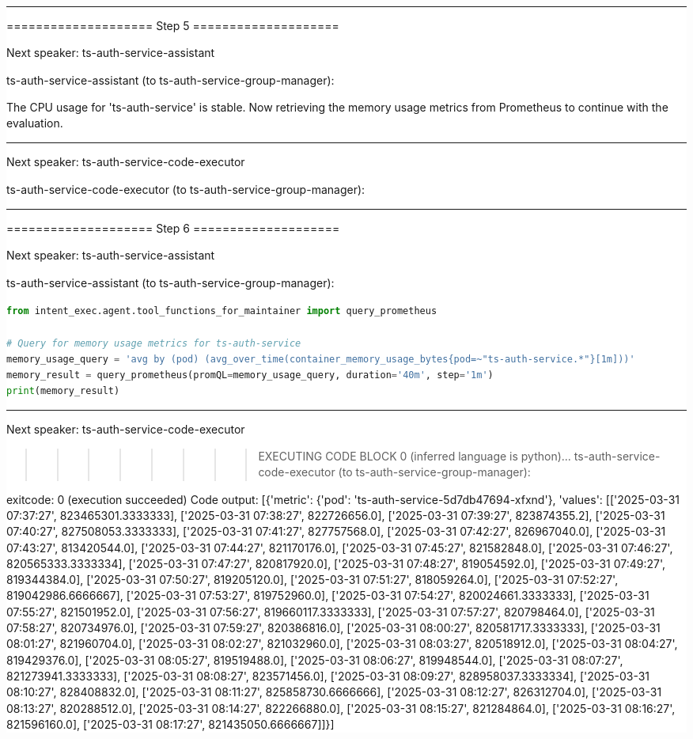 
--------------------------------------------------------------------------------
==================== Step 5 ====================

Next speaker: ts-auth-service-assistant

ts-auth-service-assistant (to ts-auth-service-group-manager):

The CPU usage for 'ts-auth-service' is stable. Now retrieving the memory usage metrics from Prometheus to continue with the evaluation.

--------------------------------------------------------------------------------

Next speaker: ts-auth-service-code-executor

ts-auth-service-code-executor (to ts-auth-service-group-manager):



--------------------------------------------------------------------------------
==================== Step 6 ====================

Next speaker: ts-auth-service-assistant

ts-auth-service-assistant (to ts-auth-service-group-manager):

```python
from intent_exec.agent.tool_functions_for_maintainer import query_prometheus

# Query for memory usage metrics for ts-auth-service
memory_usage_query = 'avg by (pod) (avg_over_time(container_memory_usage_bytes{pod=~"ts-auth-service.*"}[1m]))'
memory_result = query_prometheus(promQL=memory_usage_query, duration='40m', step='1m')
print(memory_result)
```

--------------------------------------------------------------------------------

Next speaker: ts-auth-service-code-executor


>>>>>>>> EXECUTING CODE BLOCK 0 (inferred language is python)...
ts-auth-service-code-executor (to ts-auth-service-group-manager):

exitcode: 0 (execution succeeded)
Code output: 
[{'metric': {'pod': 'ts-auth-service-5d7db47694-xfxnd'}, 'values': [['2025-03-31 07:37:27', 823465301.3333333], ['2025-03-31 07:38:27', 822726656.0], ['2025-03-31 07:39:27', 823874355.2], ['2025-03-31 07:40:27', 827508053.3333333], ['2025-03-31 07:41:27', 827757568.0], ['2025-03-31 07:42:27', 826967040.0], ['2025-03-31 07:43:27', 813420544.0], ['2025-03-31 07:44:27', 821170176.0], ['2025-03-31 07:45:27', 821582848.0], ['2025-03-31 07:46:27', 820565333.3333334], ['2025-03-31 07:47:27', 820817920.0], ['2025-03-31 07:48:27', 819054592.0], ['2025-03-31 07:49:27', 819344384.0], ['2025-03-31 07:50:27', 819205120.0], ['2025-03-31 07:51:27', 818059264.0], ['2025-03-31 07:52:27', 819042986.6666667], ['2025-03-31 07:53:27', 819752960.0], ['2025-03-31 07:54:27', 820024661.3333333], ['2025-03-31 07:55:27', 821501952.0], ['2025-03-31 07:56:27', 819660117.3333333], ['2025-03-31 07:57:27', 820798464.0], ['2025-03-31 07:58:27', 820734976.0], ['2025-03-31 07:59:27', 820386816.0], ['2025-03-31 08:00:27', 820581717.3333333], ['2025-03-31 08:01:27', 821960704.0], ['2025-03-31 08:02:27', 821032960.0], ['2025-03-31 08:03:27', 820518912.0], ['2025-03-31 08:04:27', 819429376.0], ['2025-03-31 08:05:27', 819519488.0], ['2025-03-31 08:06:27', 819948544.0], ['2025-03-31 08:07:27', 821273941.3333333], ['2025-03-31 08:08:27', 823571456.0], ['2025-03-31 08:09:27', 828958037.3333334], ['2025-03-31 08:10:27', 828408832.0], ['2025-03-31 08:11:27', 825858730.6666666], ['2025-03-31 08:12:27', 826312704.0], ['2025-03-31 08:13:27', 820288512.0], ['2025-03-31 08:14:27', 822266880.0], ['2025-03-31 08:15:27', 821284864.0], ['2025-03-31 08:16:27', 821596160.0], ['2025-03-31 08:17:27', 821435050.6666667]]}]
